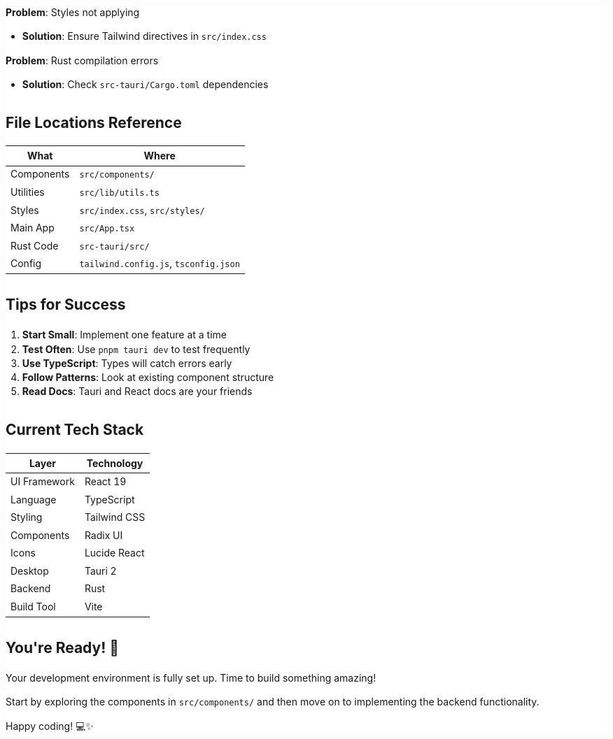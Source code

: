 **Problem**: Styles not applying
- **Solution**: Ensure Tailwind directives in `src/index.css`

**Problem**: Rust compilation errors
- **Solution**: Check `src-tauri/Cargo.toml` dependencies

## File Locations Reference

| What | Where |
|------|-------|
| Components | `src/components/` |
| Utilities | `src/lib/utils.ts` |
| Styles | `src/index.css`, `src/styles/` |
| Main App | `src/App.tsx` |
| Rust Code | `src-tauri/src/` |
| Config | `tailwind.config.js`, `tsconfig.json` |

## Tips for Success

1. **Start Small**: Implement one feature at a time
2. **Test Often**: Use `pnpm tauri dev` to test frequently
3. **Use TypeScript**: Types will catch errors early
4. **Follow Patterns**: Look at existing component structure
5. **Read Docs**: Tauri and React docs are your friends

## Current Tech Stack

| Layer | Technology |
|-------|------------|
| UI Framework | React 19 |
| Language | TypeScript |
| Styling | Tailwind CSS |
| Components | Radix UI |
| Icons | Lucide React |
| Desktop | Tauri 2 |
| Backend | Rust |
| Build Tool | Vite |

## You're Ready! 🚀

Your development environment is fully set up. Time to build something amazing!

Start by exploring the components in `src/components/` and then move on to implementing the backend functionality.

Happy coding! 💻✨
